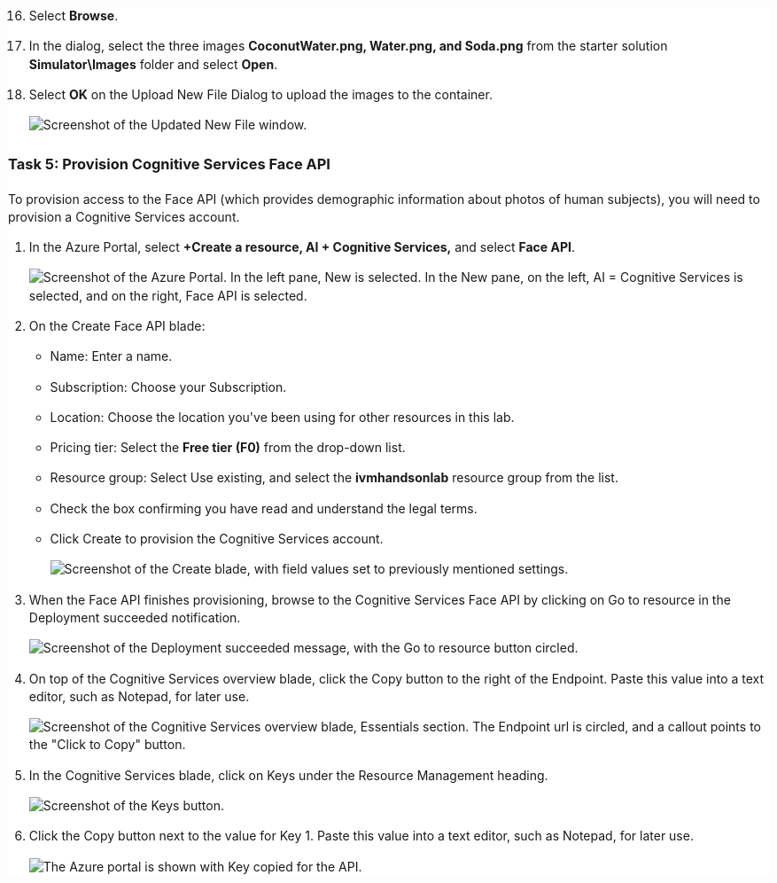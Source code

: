 16. Select **Browse**.

17. In the dialog, select the three images **CoconutWater.png, Water.png, and Soda.png** from the starter solution **Simulator\\Images** folder and select **Open**.

18. Select **OK** on the Upload New File Dialog to upload the images to the container.
    
    ![Screenshot of the Updated New File window.](images/Hands-onlabstep-by-step-Intelligentvendingmachinesimages/media/image60.png "Updated New File window")

### Task 5: Provision Cognitive Services Face API

To provision access to the Face API (which provides demographic information about photos of human subjects), you will need to provision a Cognitive Services account.

1.  In the Azure Portal, select **+Create a resource, AI + Cognitive Services,** and select **Face API**.

    ![Screenshot of the Azure Portal. In the left pane, New is selected. In the New pane, on the left, AI = Cognitive Services is selected, and on the right, Face API is selected.](images/Hands-onlabstep-by-step-Intelligentvendingmachinesimages/media/image61.png)

2.  On the Create Face API blade:

    -   Name: Enter a name.

    -   Subscription: Choose your Subscription.

    -   Location: Choose the location you've been using for other resources in this lab.

    -   Pricing tier: Select the **Free tier (F0)** from the drop-down list.

    -   Resource group: Select Use existing, and select the **ivmhandsonlab** resource group from the list.

    -   Check the box confirming you have read and understand the legal terms.

    -   Click Create to provision the Cognitive Services account.

        ![Screenshot of the Create blade, with field values set to previously mentioned settings.](images/Hands-onlabstep-by-step-Intelligentvendingmachinesimages/media/image62.png "Create blade")

3.  When the Face API finishes provisioning, browse to the Cognitive Services Face API by clicking on Go to resource in the Deployment succeeded notification.

    ![Screenshot of the Deployment succeeded message, with the Go to resource button circled.](images/Hands-onlabstep-by-step-Intelligentvendingmachinesimages/media/image63.png "Deployment succeeded message")

4.  On top of the Cognitive Services overview blade, click the Copy button to the right of the Endpoint. Paste this value into a text editor, such as Notepad, for later use. 

    ![Screenshot of the Cognitive Services overview blade, Essentials section. The Endpoint url is circled, and a callout points to the \"Click to Copy\" button.](images/Hands-onlabstep-by-step-Intelligentvendingmachinesimages/media/image64.png "Cognitive Services overview blade, Essentials section")

5.  In the Cognitive Services blade, click on Keys under the Resource Management heading. 

    ![Screenshot of the Keys button.](images/Hands-onlabstep-by-step-Intelligentvendingmachinesimages/media/image65.png "Keys button")

6.  Click the Copy button next to the value for Key 1. Paste this value into a text editor, such as Notepad, for later use.
    
    ![The Azure portal is shown with Key copied for the API.](images/Hands-onlabstep-by-step-Intelligentvendingmachinesimages/media/image66.png)
